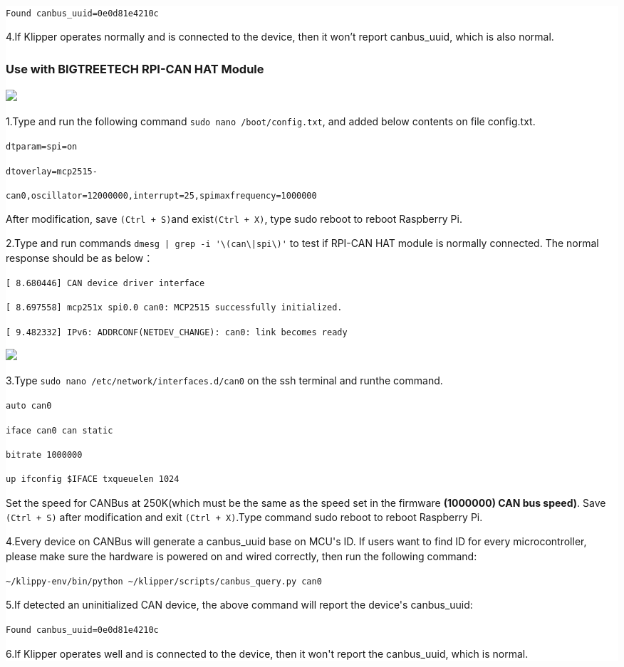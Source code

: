  `Found canbus_uuid=0e0d81e4210c`

4.If Klipper operates normally and is connected to the device, then it won’t report canbus_uuid, which is also normal.

### **Use with BIGTREETECH RPI-CAN HAT Module**

<img src=img/EBB36CAN/072/EBB_CANBus2.png width="600"/>

1.Type and run the following command  `sudo nano /boot/config.txt`, and added below contents on file config.txt. 

 `dtparam=spi=on`

 `dtoverlay=mcp2515-`

 `can0,oscillator=12000000,interrupt=25,spimaxfrequency=1000000`

After modification, save `(Ctrl + S)`and exist`(Ctrl + X)`, type sudo reboot to reboot Raspberry Pi.

2.Type and run commands `dmesg | grep -i '\(can\|spi\)'` to test if RPI-CAN HAT module is normally connected. The normal response should be as below：

 `[ 8.680446] CAN device driver interface`

 `[ 8.697558] mcp251x spi0.0 can0: MCP2515 successfully initialized.`

 `[ 9.482332] IPv6: ADDRCONF(NETDEV_CHANGE): can0: link becomes ready`

<img src=img/EBB36CAN/072/EBB_CANBus3.png width="600"/>

3.Type  `sudo nano /etc/network/interfaces.d/can0` on the ssh terminal and runthe command.

 `auto can0`

 `iface can0 can static`

 `bitrate 1000000`

 `up ifconfig $IFACE txqueuelen 1024`

Set the speed for CANBus at 250K(which must be the same as the speed set in the firmware **(1000000) CAN bus speed)**. Save `(Ctrl + S)` after modification and exit `(Ctrl + X)`.Type command sudo reboot to reboot Raspberry Pi.

4.Every device on CANBus will generate a canbus_uuid base on MCU's ID. If users want to find ID for every microcontroller, please make sure the 
hardware is powered on and wired correctly, then run the following command:

```
~/klippy-env/bin/python ~/klipper/scripts/canbus_query.py can0
```

5.If detected an uninitialized CAN device, the above command will report the device's canbus_uuid:

 `Found canbus_uuid=0e0d81e4210c`

6.If Klipper operates well and is connected to the device, then it won't report the canbus_uuid, which is normal.
